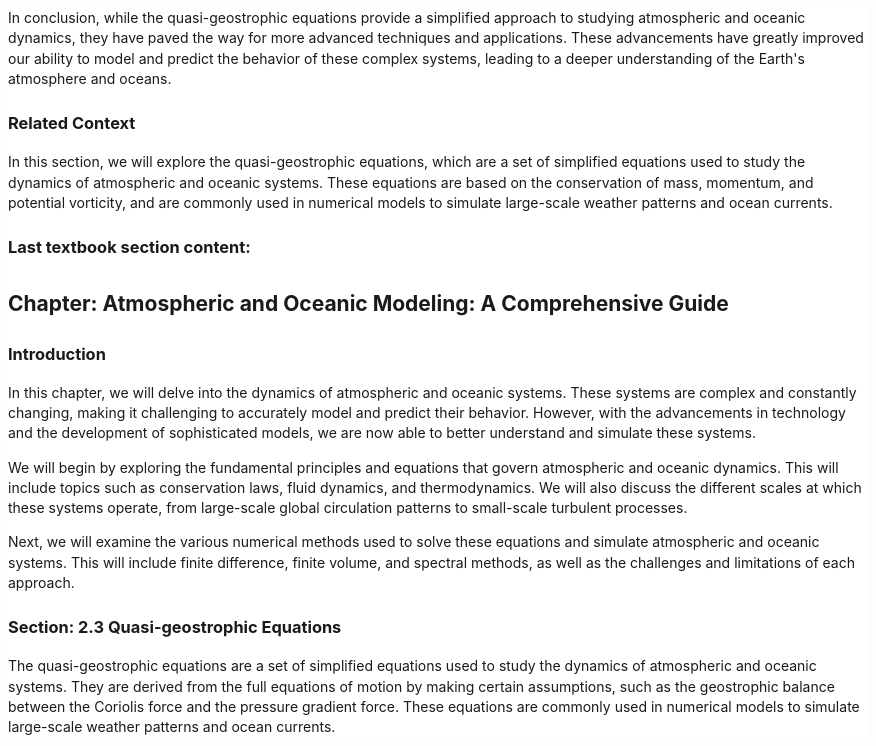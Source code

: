 

In conclusion, while the quasi-geostrophic equations provide a simplified approach to studying atmospheric and oceanic dynamics, they have paved the way for more advanced techniques and applications. These advancements have greatly improved our ability to model and predict the behavior of these complex systems, leading to a deeper understanding of the Earth's atmosphere and oceans.





### Related Context

In this section, we will explore the quasi-geostrophic equations, which are a set of simplified equations used to study the dynamics of atmospheric and oceanic systems. These equations are based on the conservation of mass, momentum, and potential vorticity, and are commonly used in numerical models to simulate large-scale weather patterns and ocean currents.



### Last textbook section content:



## Chapter: Atmospheric and Oceanic Modeling: A Comprehensive Guide



### Introduction



In this chapter, we will delve into the dynamics of atmospheric and oceanic systems. These systems are complex and constantly changing, making it challenging to accurately model and predict their behavior. However, with the advancements in technology and the development of sophisticated models, we are now able to better understand and simulate these systems.



We will begin by exploring the fundamental principles and equations that govern atmospheric and oceanic dynamics. This will include topics such as conservation laws, fluid dynamics, and thermodynamics. We will also discuss the different scales at which these systems operate, from large-scale global circulation patterns to small-scale turbulent processes.



Next, we will examine the various numerical methods used to solve these equations and simulate atmospheric and oceanic systems. This will include finite difference, finite volume, and spectral methods, as well as the challenges and limitations of each approach.



### Section: 2.3 Quasi-geostrophic Equations



The quasi-geostrophic equations are a set of simplified equations used to study the dynamics of atmospheric and oceanic systems. They are derived from the full equations of motion by making certain assumptions, such as the geostrophic balance between the Coriolis force and the pressure gradient force. These equations are commonly used in numerical models to simulate large-scale weather patterns and ocean currents.
